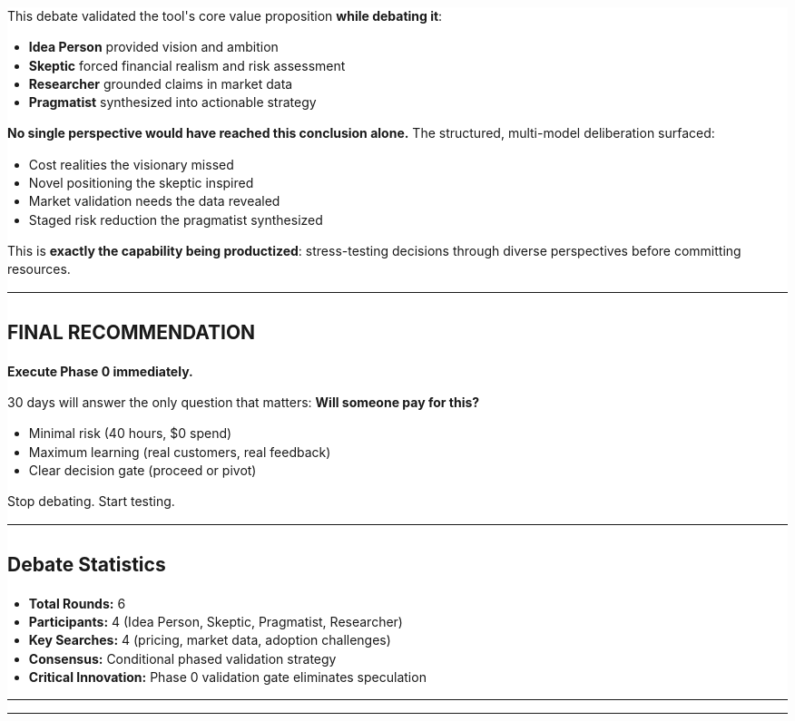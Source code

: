 This debate validated the tool's core value proposition **while debating it**:

- **Idea Person** provided vision and ambition
- **Skeptic** forced financial realism and risk assessment
- **Researcher** grounded claims in market data
- **Pragmatist** synthesized into actionable strategy

**No single perspective would have reached this conclusion alone.** The structured, multi-model deliberation surfaced:
- Cost realities the visionary missed
- Novel positioning the skeptic inspired
- Market validation needs the data revealed
- Staged risk reduction the pragmatist synthesized

This is **exactly the capability being productized**: stress-testing decisions through diverse perspectives before committing resources.

---

## FINAL RECOMMENDATION

**Execute Phase 0 immediately.**

30 days will answer the only question that matters:
**Will someone pay for this?**

- Minimal risk (40 hours, $0 spend)
- Maximum learning (real customers, real feedback)
- Clear decision gate (proceed or pivot)

Stop debating. Start testing.

---

## Debate Statistics
- **Total Rounds:** 6
- **Participants:** 4 (Idea Person, Skeptic, Pragmatist, Researcher)
- **Key Searches:** 4 (pricing, market data, adoption challenges)
- **Consensus:** Conditional phased validation strategy
- **Critical Innovation:** Phase 0 validation gate eliminates speculation

---

---

